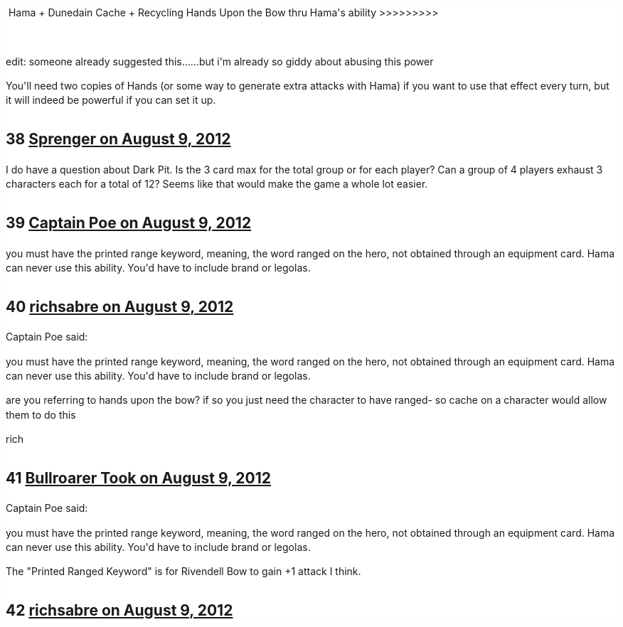  Hama + Dunedain Cache + Recycling Hands Upon the Bow thru Hama's ability >>>>>>>>>

 

edit: someone already suggested this……but i'm already so giddy about abusing this power



You'll need two copies of Hands (or some way to generate extra attacks with Hama) if you want to use that effect every turn, but it will indeed be powerful if you can set it up. 

## 38 [Sprenger on August 9, 2012](https://community.fantasyflightgames.com/topic/68721-remaining-spoilers-for-shadow-and-flame/?do=findComment&comment=671024)

I do have a question about Dark Pit. Is the 3 card max for the total group or for each player? Can a group of 4 players exhaust 3 characters each for a total of 12? Seems like that would make the game a whole lot easier.

## 39 [Captain Poe on August 9, 2012](https://community.fantasyflightgames.com/topic/68721-remaining-spoilers-for-shadow-and-flame/?do=findComment&comment=671036)

you must have the printed range keyword, meaning, the word ranged on the hero, not obtained through an equipment card. Hama can never use this ability. You'd have to include brand or legolas.

## 40 [richsabre on August 9, 2012](https://community.fantasyflightgames.com/topic/68721-remaining-spoilers-for-shadow-and-flame/?do=findComment&comment=671055)

Captain Poe said:

you must have the printed range keyword, meaning, the word ranged on the hero, not obtained through an equipment card. Hama can never use this ability. You'd have to include brand or legolas.



are you referring to hands upon the bow? if so you just need the character to have ranged- so cache on a character would allow them to do this

rich

## 41 [Bullroarer Took on August 9, 2012](https://community.fantasyflightgames.com/topic/68721-remaining-spoilers-for-shadow-and-flame/?do=findComment&comment=671084)

Captain Poe said:

you must have the printed range keyword, meaning, the word ranged on the hero, not obtained through an equipment card. Hama can never use this ability. You'd have to include brand or legolas.



The "Printed Ranged Keyword" is for Rivendell Bow to gain +1 attack I think.

## 42 [richsabre on August 9, 2012](https://community.fantasyflightgames.com/topic/68721-remaining-spoilers-for-shadow-and-flame/?do=findComment&comment=671095)
